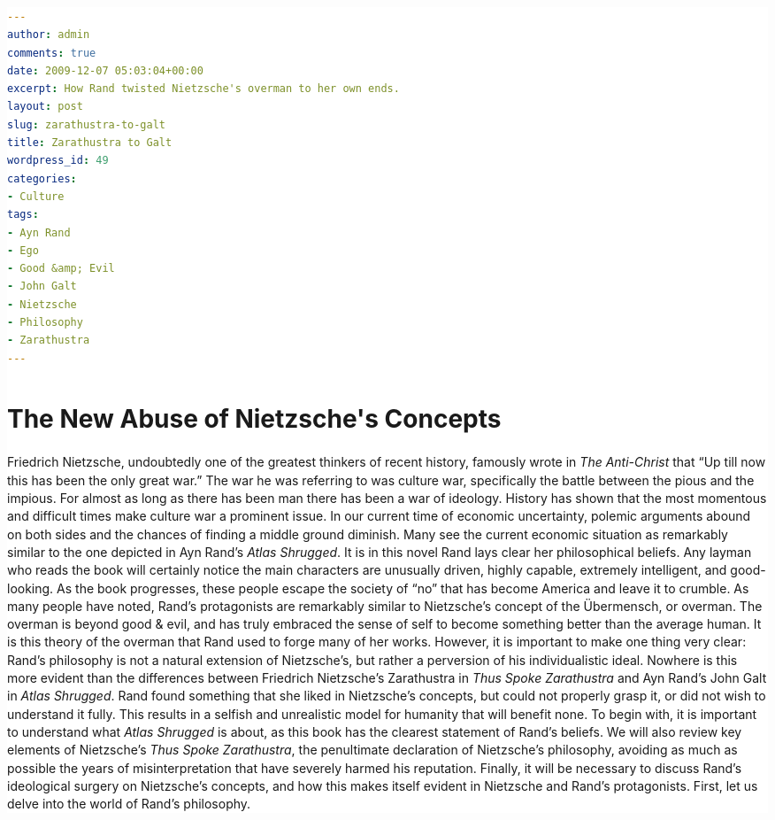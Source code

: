 ```yaml
---
author: admin
comments: true
date: 2009-12-07 05:03:04+00:00
excerpt: How Rand twisted Nietzsche's overman to her own ends.
layout: post
slug: zarathustra-to-galt
title: Zarathustra to Galt
wordpress_id: 49
categories:
- Culture
tags:
- Ayn Rand
- Ego
- Good &amp; Evil
- John Galt
- Nietzsche
- Philosophy
- Zarathustra
---
```


# The New Abuse of Nietzsche's Concepts



Friedrich Nietzsche, undoubtedly one of the greatest thinkers of recent history, famously wrote in _The Anti-Christ_ that “Up till now this has been the only great war.”  The war he was referring to was culture war, specifically the battle between the pious and the impious.  For almost as long as there has been man there has been a war of ideology.  History has shown that the most momentous and difficult times make culture war a prominent issue.  In our current time of economic uncertainty, polemic arguments abound on both sides and the chances of finding a middle ground diminish.  Many see the current economic situation as remarkably similar to the one depicted in Ayn Rand’s _Atlas Shrugged_.  It is in this novel Rand lays clear her philosophical beliefs.  Any layman who reads the book will certainly notice the main characters are unusually driven, highly capable, extremely intelligent, and good-looking.  As the book progresses, these people escape the society of “no” that has become America and leave it to crumble.  As many people have noted, Rand’s protagonists are remarkably similar to Nietzsche’s concept of the Übermensch, or overman.  The overman is beyond good & evil, and has truly embraced the sense of self to become something better than the average human.  It is this theory of the overman that Rand used to forge many of her works.  However, it is important to make one thing very clear: Rand’s philosophy is not a natural extension of Nietzsche’s, but rather a perversion of his individualistic ideal.  Nowhere is this more evident than the differences between Friedrich Nietzsche’s Zarathustra in _Thus Spoke Zarathustra_ and Ayn Rand’s John Galt in _Atlas Shrugged_.  Rand found something that she liked in Nietzsche’s concepts, but could not properly grasp it, or did not wish to understand it fully.  This results in a selfish and unrealistic model for humanity that will benefit none.  To begin with, it is important to understand what _Atlas Shrugged_ is about, as this book has the clearest statement of Rand’s beliefs.  We will also review key elements of Nietzsche’s _Thus Spoke Zarathustra_, the penultimate declaration of Nietzsche’s philosophy, avoiding as much as possible the years of misinterpretation that have severely harmed his reputation.  Finally, it will be necessary to discuss Rand’s ideological surgery on Nietzsche’s concepts, and how this makes itself evident in Nietzsche and Rand’s protagonists.  First, let us delve into the world of Rand’s philosophy.
